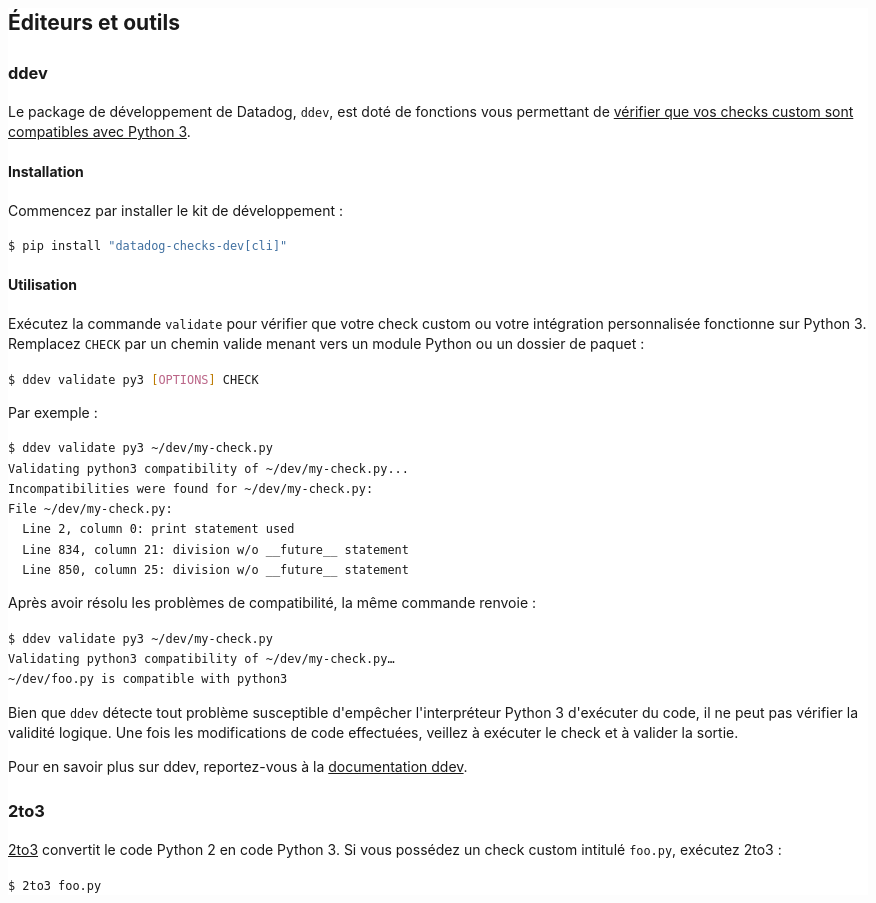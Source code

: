 ## Éditeurs et outils

### ddev

Le package de développement de Datadog, `ddev`, est doté de fonctions vous permettant de [vérifier que vos checks custom sont compatibles avec Python 3][4].

#### Installation

Commencez par installer le kit de développement :
```bash
$ pip install "datadog-checks-dev[cli]"
```

#### Utilisation

Exécutez la commande `validate` pour vérifier que votre check custom ou votre intégration personnalisée fonctionne sur Python 3. Remplacez `CHECK` par un chemin valide menant vers un module Python ou un dossier de paquet :

```bash
$ ddev validate py3 [OPTIONS] CHECK
```

Par exemple :

```bash
$ ddev validate py3 ~/dev/my-check.py
Validating python3 compatibility of ~/dev/my-check.py...
Incompatibilities were found for ~/dev/my-check.py:
File ~/dev/my-check.py:
  Line 2, column 0: print statement used
  Line 834, column 21: division w/o __future__ statement
  Line 850, column 25: division w/o __future__ statement
```

Après avoir résolu les problèmes de compatibilité, la même commande renvoie :

```bash
$ ddev validate py3 ~/dev/my-check.py
Validating python3 compatibility of ~/dev/my-check.py…
~/dev/foo.py is compatible with python3
```

Bien que `ddev` détecte tout problème susceptible d'empêcher l'interpréteur Python 3 d'exécuter du code, il ne peut pas vérifier la validité logique. Une fois les modifications de code effectuées, veillez à exécuter le check et à valider la sortie.

Pour en savoir plus sur ddev, reportez-vous à la [documentation ddev][5].

### 2to3

[2to3][3] convertit le code Python 2 en code Python 3. Si vous possédez un check custom intitulé `foo.py`, exécutez 2to3 :


```bash
$ 2to3 foo.py
```


[1]: https://app.datadoghq.com/compatibility_check
[2]: /fr/agent/guide/agent-configuration-files/?tab=agentv6#agent-main-configuration-file
[3]: /fr/agent/guide/agent-commands/?tab=agentv6#restart-the-agent
[4]: /fr/developers/integrations/new_check_howto/#building
[5]: https://datadog-checks-base.readthedocs.io/en/latest/datadog_checks_dev.cli.html
[6]: https://docs.python.org/3.1/library/2to3.html
[7]: https://www.jetbrains.com/help/pycharm/install-and-set-up-pycharm.html
[8]: https://code.visualstudio.com/docs/setup/setup-overview
[9]: https://six.readthedocs.io
[10]: https://nedbatchelder.com/text/unipain.html